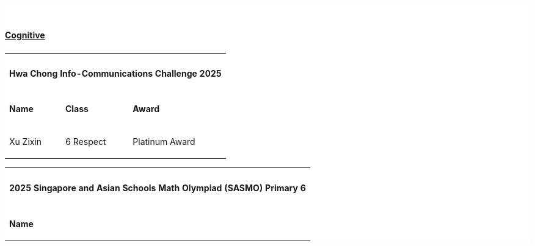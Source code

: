 <img style="width: 100%" height="auto" width="100%" alt="" src="/images/nsg.jpg">
</div>
</td>
</tr>
</tbody>
</table>
<h4><strong><u>Cognitive</u></strong></h4>
<table style="minWidth: 75px">
<colgroup>
<col>
<col>
<col>
</colgroup>
<tbody>
<tr>
<th rowspan="1" colspan="3">
<h4><strong>Hwa Chong Info-Communications Challenge 2025</strong></h4>
</th>
</tr>
<tr>
<td rowspan="1" colspan="1">
<p><strong>Name</strong>
</p>
</td>
<td rowspan="1" colspan="1">
<p><strong>Class</strong>
</p>
</td>
<td rowspan="1" colspan="1">
<p><strong>Award</strong>
</p>
</td>
</tr>
<tr>
<td rowspan="1" colspan="1">
<p>Xu Zixin</p>
</td>
<td rowspan="1" colspan="1">
<p>6 Respect</p>
</td>
<td rowspan="1" colspan="1">
<p>Platinum Award</p>
</td>
</tr>
</tbody>
</table>
<table style="minWidth: 75px">
<colgroup>
<col>
<col>
<col>
</colgroup>
<tbody>
<tr>
<th rowspan="1" colspan="3">
<h4><strong>2025 Singapore and Asian Schools Math Olympiad (SASMO) Primary 6</strong></h4>
</th>
</tr>
<tr>
<td rowspan="1" colspan="1">
<p><strong>Name</strong>
</p>
</td>